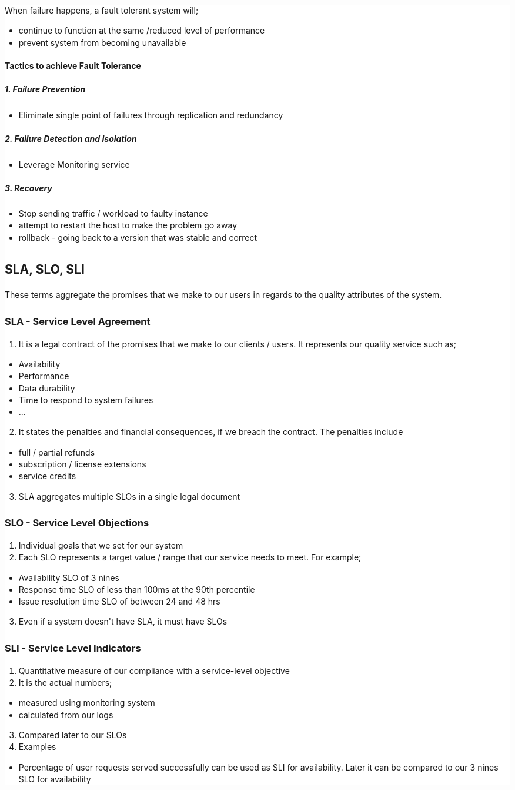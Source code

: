 When failure happens, a fault tolerant system will;
- continue to function at the same /reduced level of performance
- prevent system from becoming unavailable

#### Tactics to achieve Fault Tolerance
##### 1. Failure Prevention
- Eliminate single point of failures through replication and redundancy

##### 2. Failure Detection and Isolation
- Leverage Monitoring service

##### 3. Recovery
- Stop sending traffic / workload to faulty instance
- attempt to restart the host to make the problem go away
- rollback - going back to a version that was stable and correct

## SLA, SLO, SLI
These terms aggregate the promises that we make to our users in regards to the quality attributes of the system.

### SLA - Service Level Agreement  
1. It is a legal contract of the promises that we make to our clients / users. It represents our quality service such as;
- Availability
- Performance
- Data durability
- Time to respond to system failures
- ...

2. It states the penalties and financial consequences, if we breach the contract. The penalties include
- full / partial refunds
- subscription / license extensions
- service credits

3. SLA aggregates multiple SLOs in a single legal document

### SLO - Service Level Objections
1. Individual goals that we set for our system
2. Each SLO represents a target value / range that our service needs to meet. For example;
- Availability SLO of 3 nines
- Response time SLO of less than 100ms at the 90th percentile
- Issue resolution time SLO of between 24 and 48 hrs
3. Even if a system doesn't have SLA, it must have SLOs

### SLI - Service Level Indicators
1. Quantitative measure of our compliance with a service-level objective
2. It is the actual numbers;
- measured using monitoring system
- calculated from our logs
3. Compared later to our SLOs
4. Examples
- Percentage of user requests served successfully can be used as SLI for availability. Later it can be compared to our 3 nines SLO for availability
